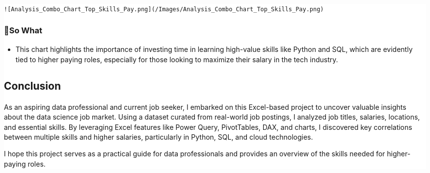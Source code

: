     ![Analysis_Combo_Chart_Top_Skills_Pay.png](/Images/Analysis_Combo_Chart_Top_Skills_Pay.png)

### 🤔So What

- This chart highlights the importance of investing time in learning high-value skills like Python and SQL, which are evidently tied to higher paying roles, especially for those looking to maximize their salary in the tech industry.

## Conclusion

As an aspiring data professional and current job seeker, I embarked on this Excel-based project to uncover valuable insights about the data science job market. Using a dataset curated from real-world job postings, I analyzed job titles, salaries, locations, and essential skills. By leveraging Excel features like Power Query, PivotTables, DAX, and charts, I discovered key correlations between multiple skills and higher salaries, particularly in Python, SQL, and cloud technologies. 

I hope this project serves as a practical guide for data professionals and provides an overview of the skills needed for higher-paying roles.
